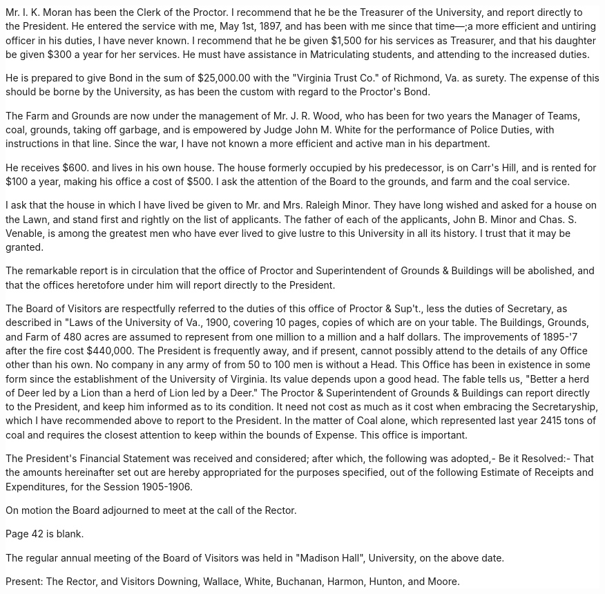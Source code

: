 Mr. I. K. Moran has been the Clerk of the Proctor. I recommend that he be the Treasurer of the University, and report directly to the President. He entered the service with me, May 1st, 1897, and has been with me since that time—;a more efficient and untiring officer in his duties, I have never known. I recommend that he be given $1,500 for his services as Treasurer, and that his daughter be given $300 a year for her services. He must have assistance in Matriculating students, and attending to the increased duties.

He is prepared to give Bond in the sum of $25,000.00 with the "Virginia Trust Co." of Richmond, Va. as surety. The expense of this should be borne by the University, as has been the custom with regard to the Proctor's Bond.

The Farm and Grounds are now under the management of Mr. J. R. Wood, who has been for two years the Manager of Teams, coal, grounds, taking off garbage, and is empowered by Judge John M. White for the performance of Police Duties, with instructions in that line. Since the war, I have not known a more efficient and active man in his department.

He receives $600. and lives in his own house. The house formerly occupied by his predecessor, is on Carr's Hill, and is rented for $100 a year, making his office a cost of $500. I ask the attention of the Board to the grounds, and farm and the coal service.

I ask that the house in which I have lived be given to Mr. and Mrs. Raleigh Minor. They have long wished and asked for a house on the Lawn, and stand first and rightly on the list of applicants. The father of each of the applicants, John B. Minor and Chas. S. Venable, is among the greatest men who have ever lived to give lustre to this University in all its history. I trust that it may be granted.

The remarkable report is in circulation that the office of Proctor and Superintendent of Grounds & Buildings will be abolished, and that the offices heretofore under him will report directly to the President.

The Board of Visitors are respectfully referred to the duties of this office of Proctor & Sup't., less the duties of Secretary, as described in "Laws of the University of Va., 1900, covering 10 pages, copies of which are on your table. The Buildings, Grounds, and Farm of 480 acres are assumed to represent from one million to a million and a half dollars. The improvements of 1895-'7 after the fire cost $440,000. The President is frequently away, and if present, cannot possibly attend to the details of any Office other than his own. No company in any army of from 50 to 100 men is without a Head. This Office has been in existence in some form since the establishment of the University of Virginia. Its value depends upon a good head. The fable tells us, "Better a herd of Deer led by a Lion than a herd of Lion led by a Deer." The Proctor & Superintendent of Grounds & Buildings can report directly to the President, and keep him informed as to its condition. It need not cost as much as it cost when embracing the Secretaryship, which I have recommended above to report to the President. In the matter of Coal alone, which represented last year 2415 tons of coal and requires the closest attention to keep within the bounds of Expense. This office is important.

The President's Financial Statement was received and considered; after which, the following was adopted,- Be it Resolved:- That the amounts hereinafter set out are hereby appropriated for the purposes specified, out of the following Estimate of Receipts and Expenditures, for the Session 1905-1906.

On motion the Board adjourned to meet at the call of the Rector.

Page 42 is blank.

The regular annual meeting of the Board of Visitors was held in "Madison Hall", University, on the above date.

Present: The Rector, and Visitors Downing, Wallace, White, Buchanan, Harmon, Hunton, and Moore.
